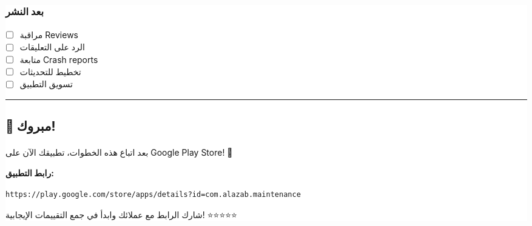 ### بعد النشر
- [ ] مراقبة Reviews
- [ ] الرد على التعليقات
- [ ] متابعة Crash reports
- [ ] تخطيط للتحديثات
- [ ] تسويق التطبيق

---

## 🎉 مبروك!

بعد اتباع هذه الخطوات، تطبيقك الآن على Google Play Store! 🚀

**رابط التطبيق:**
```
https://play.google.com/store/apps/details?id=com.alazab.maintenance
```

شارك الرابط مع عملائك وابدأ في جمع التقييمات الإيجابية! ⭐⭐⭐⭐⭐
